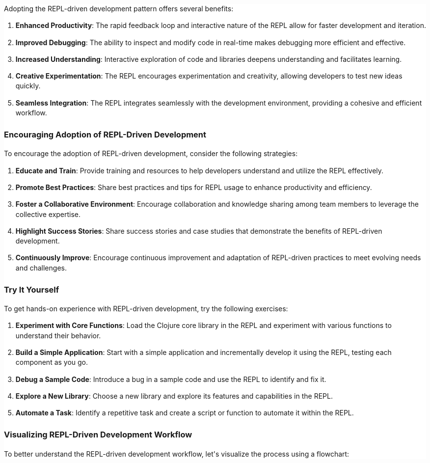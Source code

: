 Adopting the REPL-driven development pattern offers several benefits:

1. **Enhanced Productivity**: The rapid feedback loop and interactive nature of the REPL allow for faster development and iteration.

2. **Improved Debugging**: The ability to inspect and modify code in real-time makes debugging more efficient and effective.

3. **Increased Understanding**: Interactive exploration of code and libraries deepens understanding and facilitates learning.

4. **Creative Experimentation**: The REPL encourages experimentation and creativity, allowing developers to test new ideas quickly.

5. **Seamless Integration**: The REPL integrates seamlessly with the development environment, providing a cohesive and efficient workflow.

### Encouraging Adoption of REPL-Driven Development

To encourage the adoption of REPL-driven development, consider the following strategies:

1. **Educate and Train**: Provide training and resources to help developers understand and utilize the REPL effectively.

2. **Promote Best Practices**: Share best practices and tips for REPL usage to enhance productivity and efficiency.

3. **Foster a Collaborative Environment**: Encourage collaboration and knowledge sharing among team members to leverage the collective expertise.

4. **Highlight Success Stories**: Share success stories and case studies that demonstrate the benefits of REPL-driven development.

5. **Continuously Improve**: Encourage continuous improvement and adaptation of REPL-driven practices to meet evolving needs and challenges.

### Try It Yourself

To get hands-on experience with REPL-driven development, try the following exercises:

1. **Experiment with Core Functions**: Load the Clojure core library in the REPL and experiment with various functions to understand their behavior.

2. **Build a Simple Application**: Start with a simple application and incrementally develop it using the REPL, testing each component as you go.

3. **Debug a Sample Code**: Introduce a bug in a sample code and use the REPL to identify and fix it.

4. **Explore a New Library**: Choose a new library and explore its features and capabilities in the REPL.

5. **Automate a Task**: Identify a repetitive task and create a script or function to automate it within the REPL.

### Visualizing REPL-Driven Development Workflow

To better understand the REPL-driven development workflow, let's visualize the process using a flowchart:
